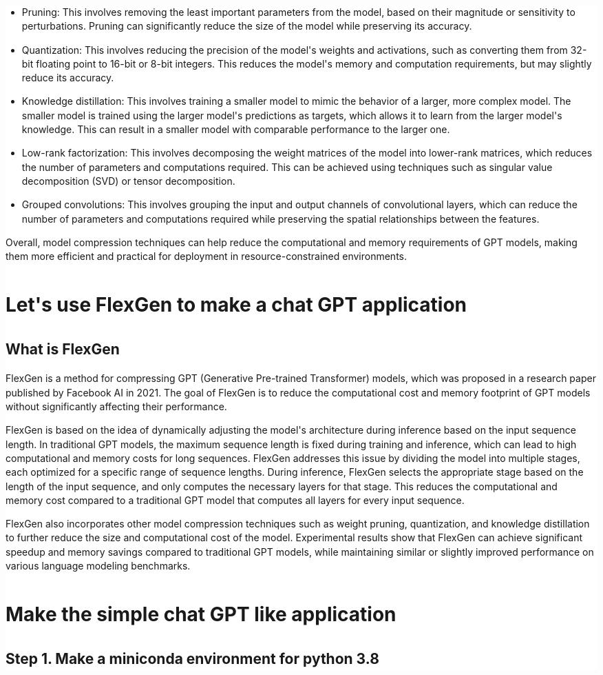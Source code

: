 * Pruning: This involves removing the least important parameters from the model, based on their magnitude or sensitivity to perturbations. Pruning can significantly reduce the size of the model while preserving its accuracy.

* Quantization: This involves reducing the precision of the model's weights and activations, such as converting them from 32-bit floating point to 16-bit or 8-bit integers. This reduces the model's memory and computation requirements, but may slightly reduce its accuracy.

* Knowledge distillation: This involves training a smaller model to mimic the behavior of a larger, more complex model. The smaller model is trained using the larger model's predictions as targets, which allows it to learn from the larger model's knowledge. This can result in a smaller model with comparable performance to the larger one.

* Low-rank factorization: This involves decomposing the weight matrices of the model into lower-rank matrices, which reduces the number of parameters and computations required. This can be achieved using techniques such as singular value decomposition (SVD) or tensor decomposition.

* Grouped convolutions: This involves grouping the input and output channels of convolutional layers, which can reduce the number of parameters and computations required while preserving the spatial relationships between the features.

Overall, model compression techniques can help reduce the computational and memory requirements of GPT models, making them more efficient and practical for deployment in resource-constrained environments.

# Let's use FlexGen to make a chat GPT application

## What is FlexGen

FlexGen is a method for compressing GPT (Generative Pre-trained Transformer) models, which was proposed in a research paper published by Facebook AI in 2021. The goal of FlexGen is to reduce the computational cost and memory footprint of GPT models without significantly affecting their performance.

FlexGen is based on the idea of dynamically adjusting the model's architecture during inference based on the input sequence length. In traditional GPT models, the maximum sequence length is fixed during training and inference, which can lead to high computational and memory costs for long sequences. FlexGen addresses this issue by dividing the model into multiple stages, each optimized for a specific range of sequence lengths. During inference, FlexGen selects the appropriate stage based on the length of the input sequence, and only computes the necessary layers for that stage. This reduces the computational and memory cost compared to a traditional GPT model that computes all layers for every input sequence.

FlexGen also incorporates other model compression techniques such as weight pruning, quantization, and knowledge distillation to further reduce the size and computational cost of the model. Experimental results show that FlexGen can achieve significant speedup and memory savings compared to traditional GPT models, while maintaining similar or slightly improved performance on various language modeling benchmarks.

# Make the simple chat GPT like application

## Step 1. Make a miniconda environment for python 3.8
